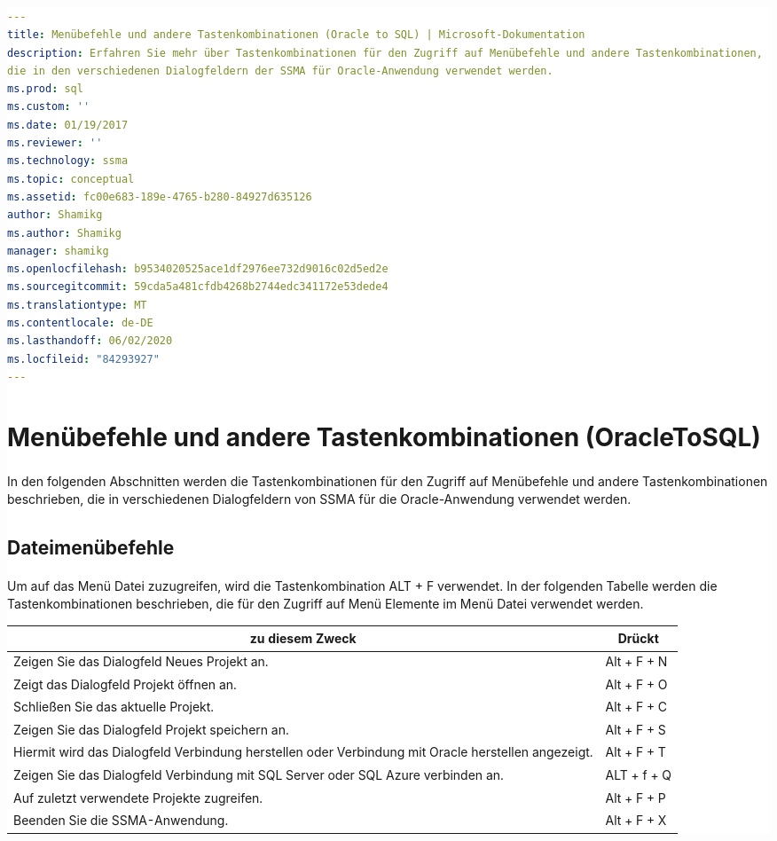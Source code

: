 ```yaml
---
title: Menübefehle und andere Tastenkombinationen (Oracle to SQL) | Microsoft-Dokumentation
description: Erfahren Sie mehr über Tastenkombinationen für den Zugriff auf Menübefehle und andere Tastenkombinationen, die in den verschiedenen Dialogfeldern der SSMA für Oracle-Anwendung verwendet werden.
ms.prod: sql
ms.custom: ''
ms.date: 01/19/2017
ms.reviewer: ''
ms.technology: ssma
ms.topic: conceptual
ms.assetid: fc00e683-189e-4765-b280-84927d635126
author: Shamikg
ms.author: Shamikg
manager: shamikg
ms.openlocfilehash: b9534020525ace1df2976ee732d9016c02d5ed2e
ms.sourcegitcommit: 59cda5a481cfdb4268b2744edc341172e53dede4
ms.translationtype: MT
ms.contentlocale: de-DE
ms.lasthandoff: 06/02/2020
ms.locfileid: "84293927"
---
```

# <a name="menu-commands-and-other-shortcut-keysoracle-to-sql"></a>Menübefehle und andere Tastenkombinationen (OracleToSQL)
In den folgenden Abschnitten werden die Tastenkombinationen für den Zugriff auf Menübefehle und andere Tastenkombinationen beschrieben, die in verschiedenen Dialogfeldern von SSMA für die Oracle-Anwendung verwendet werden.  
  
## <a name="file-menu-commands"></a>Dateimenübefehle  
Um auf das Menü Datei zuzugreifen, wird die Tastenkombination ALT + F verwendet. In der folgenden Tabelle werden die Tastenkombinationen beschrieben, die für den Zugriff auf Menü Elemente im Menü Datei verwendet werden.  
  
|zu diesem Zweck|Drückt|  
|--------------|---------|  
|Zeigen Sie das Dialogfeld Neues Projekt an.|Alt + F + N|  
|Zeigt das Dialogfeld Projekt öffnen an.|Alt + F + O|  
|Schließen Sie das aktuelle Projekt.|Alt + F + C|  
|Zeigen Sie das Dialogfeld Projekt speichern an.|Alt + F + S|  
|Hiermit wird das Dialogfeld Verbindung herstellen oder Verbindung mit Oracle herstellen angezeigt.|Alt + F + T|  
|Zeigen Sie das Dialogfeld Verbindung mit SQL Server oder SQL Azure verbinden an.|ALT + f + Q|  
|Auf zuletzt verwendete Projekte zugreifen.|Alt + F + P|  
|Beenden Sie die SSMA-Anwendung.|Alt + F + X|  
  